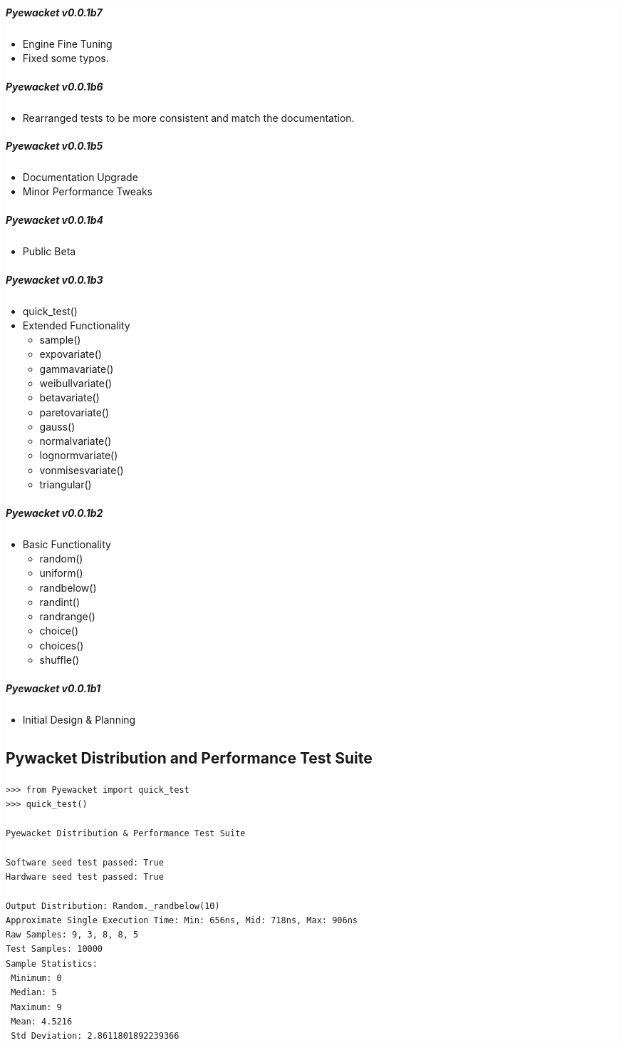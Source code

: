 ##### Pyewacket v0.0.1b7
- Engine Fine Tuning
- Fixed some typos.

##### Pyewacket v0.0.1b6
- Rearranged tests to be more consistent and match the documentation.

##### Pyewacket v0.0.1b5
- Documentation Upgrade
- Minor Performance Tweaks

##### Pyewacket v0.0.1b4
- Public Beta

##### Pyewacket v0.0.1b3
- quick_test()
- Extended Functionality
    - sample()
    - expovariate()
    - gammavariate()
    - weibullvariate()
    - betavariate()
    - paretovariate()
    - gauss()
    - normalvariate()
    - lognormvariate()
    - vonmisesvariate()
    - triangular()

##### Pyewacket v0.0.1b2
- Basic Functionality
    - random()
    - uniform()
    - randbelow()
    - randint()
    - randrange()
    - choice()
    - choices()
    - shuffle()

##### Pyewacket v0.0.1b1
- Initial Design & Planning


## Pywacket Distribution and Performance Test Suite
```
>>> from Pyewacket import quick_test
>>> quick_test()

Pyewacket Distribution & Performance Test Suite

Software seed test passed: True
Hardware seed test passed: True

Output Distribution: Random._randbelow(10)
Approximate Single Execution Time: Min: 656ns, Mid: 718ns, Max: 906ns
Raw Samples: 9, 3, 8, 8, 5
Test Samples: 10000
Sample Statistics:
 Minimum: 0
 Median: 5
 Maximum: 9
 Mean: 4.5216
 Std Deviation: 2.8611801892239366
```